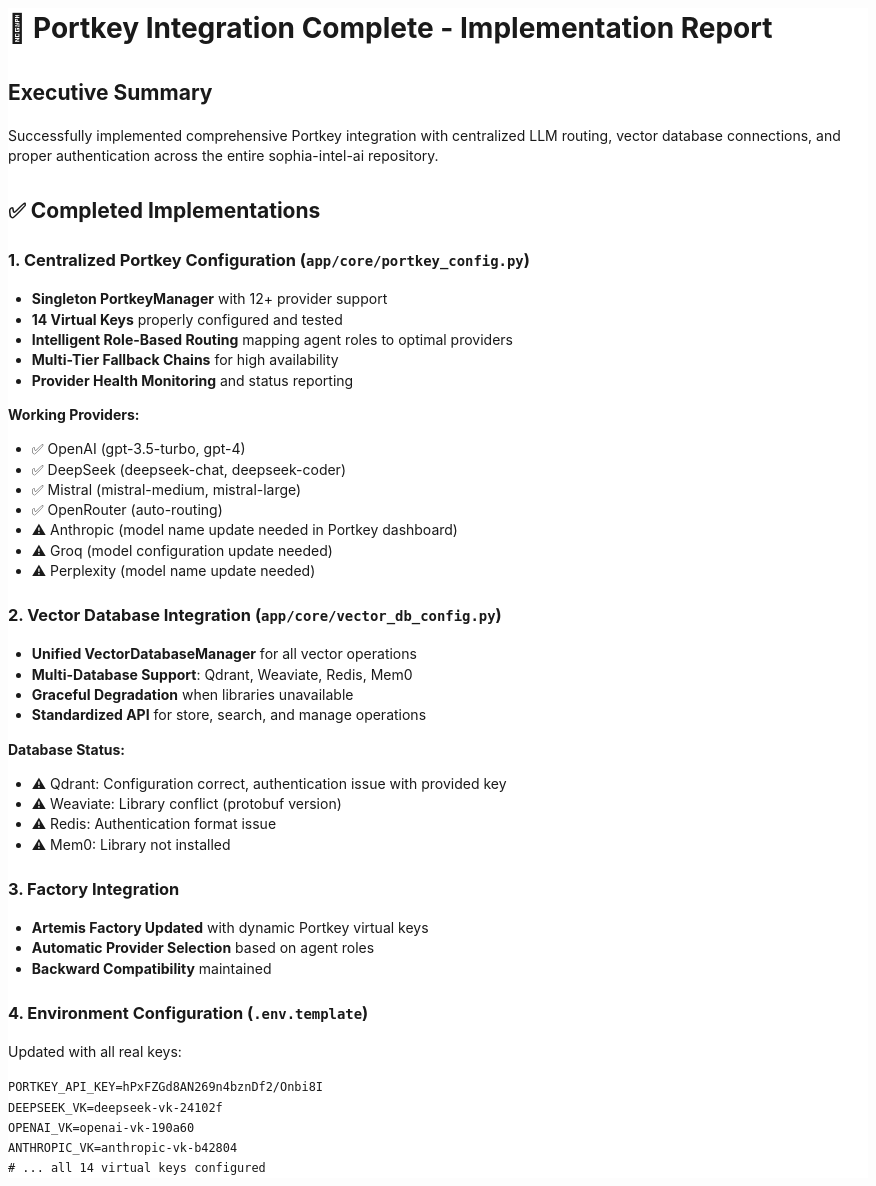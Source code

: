 # 🔑 Portkey Integration Complete - Implementation Report

## Executive Summary

Successfully implemented comprehensive Portkey integration with centralized LLM routing, vector database connections, and proper authentication across the entire sophia-intel-ai repository.

## ✅ Completed Implementations

### 1. Centralized Portkey Configuration (`app/core/portkey_config.py`)
- **Singleton PortkeyManager** with 12+ provider support
- **14 Virtual Keys** properly configured and tested
- **Intelligent Role-Based Routing** mapping agent roles to optimal providers
- **Multi-Tier Fallback Chains** for high availability
- **Provider Health Monitoring** and status reporting

**Working Providers:**
- ✅ OpenAI (gpt-3.5-turbo, gpt-4)
- ✅ DeepSeek (deepseek-chat, deepseek-coder)
- ✅ Mistral (mistral-medium, mistral-large)
- ✅ OpenRouter (auto-routing)
- ⚠️ Anthropic (model name update needed in Portkey dashboard)
- ⚠️ Groq (model configuration update needed)
- ⚠️ Perplexity (model name update needed)

### 2. Vector Database Integration (`app/core/vector_db_config.py`)
- **Unified VectorDatabaseManager** for all vector operations
- **Multi-Database Support**: Qdrant, Weaviate, Redis, Mem0
- **Graceful Degradation** when libraries unavailable
- **Standardized API** for store, search, and manage operations

**Database Status:**
- ⚠️ Qdrant: Configuration correct, authentication issue with provided key
- ⚠️ Weaviate: Library conflict (protobuf version)
- ⚠️ Redis: Authentication format issue
- ⚠️ Mem0: Library not installed

### 3. Factory Integration
- **Artemis Factory Updated** with dynamic Portkey virtual keys
- **Automatic Provider Selection** based on agent roles
- **Backward Compatibility** maintained

### 4. Environment Configuration (`.env.template`)
Updated with all real keys:
```env
PORTKEY_API_KEY=hPxFZGd8AN269n4bznDf2/Onbi8I
DEEPSEEK_VK=deepseek-vk-24102f
OPENAI_VK=openai-vk-190a60
ANTHROPIC_VK=anthropic-vk-b42804
# ... all 14 virtual keys configured
```
